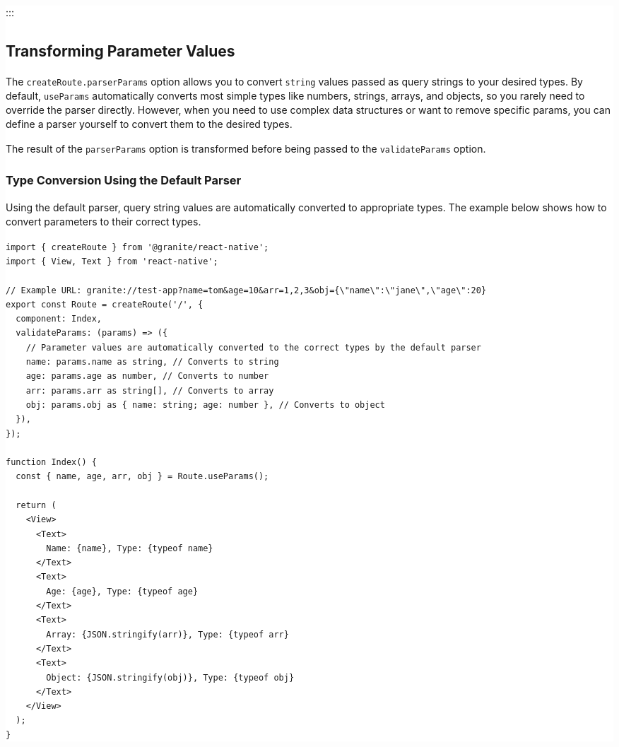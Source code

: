 :::

</UsageSection>

## Transforming Parameter Values

The `createRoute.parserParams` option allows you to convert `string` values passed as query strings to your desired types.
By default, `useParams` automatically converts most simple types like numbers, strings, arrays, and objects, so you rarely need to override the parser directly.
However, when you need to use complex data structures or want to remove specific params, you can define a parser yourself to convert them to the desired types.

The result of the `parserParams` option is transformed before being passed to the `validateParams` option.

### Type Conversion Using the Default Parser

Using the default parser, query string values are automatically converted to appropriate types. The example below shows how to convert parameters to their correct types.

```tsx
import { createRoute } from '@granite/react-native';
import { View, Text } from 'react-native';

// Example URL: granite://test-app?name=tom&age=10&arr=1,2,3&obj={\"name\":\"jane\",\"age\":20}
export const Route = createRoute('/', {
  component: Index,
  validateParams: (params) => ({
    // Parameter values are automatically converted to the correct types by the default parser
    name: params.name as string, // Converts to string
    age: params.age as number, // Converts to number
    arr: params.arr as string[], // Converts to array
    obj: params.obj as { name: string; age: number }, // Converts to object
  }),
});

function Index() {
  const { name, age, arr, obj } = Route.useParams();

  return (
    <View>
      <Text>
        Name: {name}, Type: {typeof name}
      </Text>
      <Text>
        Age: {age}, Type: {typeof age}
      </Text>
      <Text>
        Array: {JSON.stringify(arr)}, Type: {typeof arr}
      </Text>
      <Text>
        Object: {JSON.stringify(obj)}, Type: {typeof obj}
      </Text>
    </View>
  );
}
```
